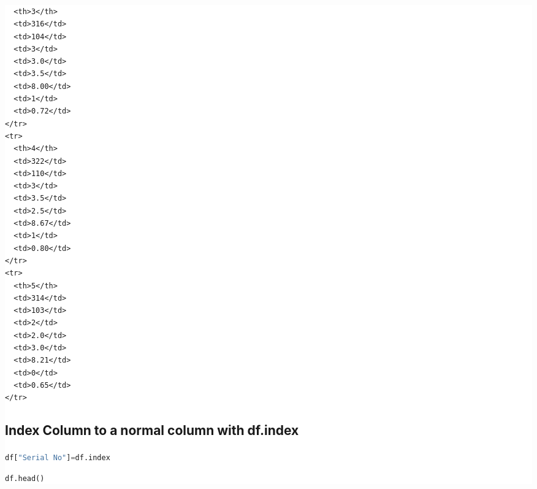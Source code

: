       <th>3</th>
      <td>316</td>
      <td>104</td>
      <td>3</td>
      <td>3.0</td>
      <td>3.5</td>
      <td>8.00</td>
      <td>1</td>
      <td>0.72</td>
    </tr>
    <tr>
      <th>4</th>
      <td>322</td>
      <td>110</td>
      <td>3</td>
      <td>3.5</td>
      <td>2.5</td>
      <td>8.67</td>
      <td>1</td>
      <td>0.80</td>
    </tr>
    <tr>
      <th>5</th>
      <td>314</td>
      <td>103</td>
      <td>2</td>
      <td>2.0</td>
      <td>3.0</td>
      <td>8.21</td>
      <td>0</td>
      <td>0.65</td>
    </tr>
  </tbody>
</table>
</div>



## Index Column to a normal column with df.index


```python
df["Serial No"]=df.index
```


```python
df.head()
```




<div>
<style scoped>
    .dataframe tbody tr th:only-of-type {
        vertical-align: middle;
    }
